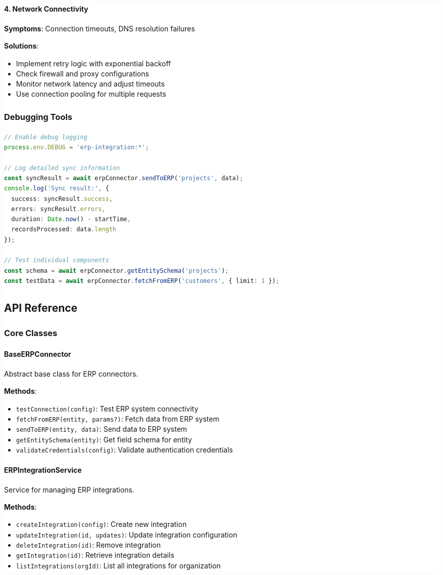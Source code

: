 #### 4. Network Connectivity

**Symptoms**: Connection timeouts, DNS resolution failures

**Solutions**:
- Implement retry logic with exponential backoff
- Check firewall and proxy configurations
- Monitor network latency and adjust timeouts
- Use connection pooling for multiple requests

### Debugging Tools

```typescript
// Enable debug logging
process.env.DEBUG = 'erp-integration:*';

// Log detailed sync information
const syncResult = await erpConnector.sendToERP('projects', data);
console.log('Sync result:', {
  success: syncResult.success,
  errors: syncResult.errors,
  duration: Date.now() - startTime,
  recordsProcessed: data.length
});

// Test individual components
const schema = await erpConnector.getEntitySchema('projects');
const testData = await erpConnector.fetchFromERP('customers', { limit: 1 });
```

## API Reference

### Core Classes

#### BaseERPConnector

Abstract base class for ERP connectors.

**Methods**:
- `testConnection(config)`: Test ERP system connectivity
- `fetchFromERP(entity, params?)`: Fetch data from ERP system
- `sendToERP(entity, data)`: Send data to ERP system
- `getEntitySchema(entity)`: Get field schema for entity
- `validateCredentials(config)`: Validate authentication credentials

#### ERPIntegrationService

Service for managing ERP integrations.

**Methods**:
- `createIntegration(config)`: Create new integration
- `updateIntegration(id, updates)`: Update integration configuration
- `deleteIntegration(id)`: Remove integration
- `getIntegration(id)`: Retrieve integration details
- `listIntegrations(orgId)`: List all integrations for organization
